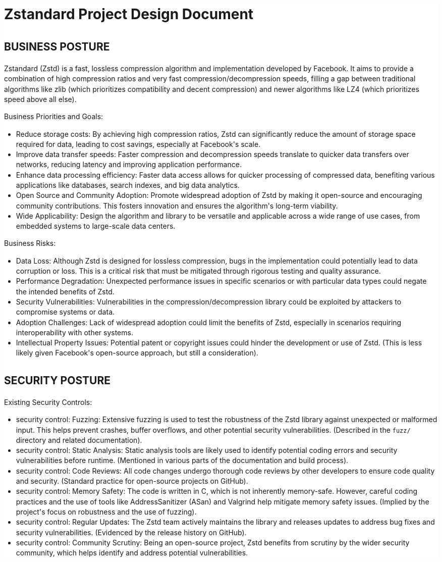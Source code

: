 # Zstandard Project Design Document

## BUSINESS POSTURE

Zstandard (Zstd) is a fast, lossless compression algorithm and implementation developed by Facebook. It aims to provide a combination of high compression ratios and very fast compression/decompression speeds, filling a gap between traditional algorithms like zlib (which prioritizes compatibility and decent compression) and newer algorithms like LZ4 (which prioritizes speed above all else).

Business Priorities and Goals:

*   Reduce storage costs: By achieving high compression ratios, Zstd can significantly reduce the amount of storage space required for data, leading to cost savings, especially at Facebook's scale.
*   Improve data transfer speeds: Faster compression and decompression speeds translate to quicker data transfers over networks, reducing latency and improving application performance.
*   Enhance data processing efficiency: Faster data access allows for quicker processing of compressed data, benefiting various applications like databases, search indexes, and big data analytics.
*   Open Source and Community Adoption: Promote widespread adoption of Zstd by making it open-source and encouraging community contributions. This fosters innovation and ensures the algorithm's long-term viability.
*   Wide Applicability: Design the algorithm and library to be versatile and applicable across a wide range of use cases, from embedded systems to large-scale data centers.

Business Risks:

*   Data Loss: Although Zstd is designed for lossless compression, bugs in the implementation could potentially lead to data corruption or loss. This is a critical risk that must be mitigated through rigorous testing and quality assurance.
*   Performance Degradation: Unexpected performance issues in specific scenarios or with particular data types could negate the intended benefits of Zstd.
*   Security Vulnerabilities: Vulnerabilities in the compression/decompression library could be exploited by attackers to compromise systems or data.
*   Adoption Challenges: Lack of widespread adoption could limit the benefits of Zstd, especially in scenarios requiring interoperability with other systems.
*   Intellectual Property Issues: Potential patent or copyright issues could hinder the development or use of Zstd. (This is less likely given Facebook's open-source approach, but still a consideration).

## SECURITY POSTURE

Existing Security Controls:

*   security control: Fuzzing: Extensive fuzzing is used to test the robustness of the Zstd library against unexpected or malformed input. This helps prevent crashes, buffer overflows, and other potential security vulnerabilities. (Described in the `fuzz/` directory and related documentation).
*   security control: Static Analysis: Static analysis tools are likely used to identify potential coding errors and security vulnerabilities before runtime. (Mentioned in various parts of the documentation and build process).
*   security control: Code Reviews: All code changes undergo thorough code reviews by other developers to ensure code quality and security. (Standard practice for open-source projects on GitHub).
*   security control: Memory Safety: The code is written in C, which is not inherently memory-safe. However, careful coding practices and the use of tools like AddressSanitizer (ASan) and Valgrind help mitigate memory safety issues. (Implied by the project's focus on robustness and the use of fuzzing).
*   security control: Regular Updates: The Zstd team actively maintains the library and releases updates to address bug fixes and security vulnerabilities. (Evidenced by the release history on GitHub).
*   security control: Community Scrutiny: Being an open-source project, Zstd benefits from scrutiny by the wider security community, which helps identify and address potential vulnerabilities.

